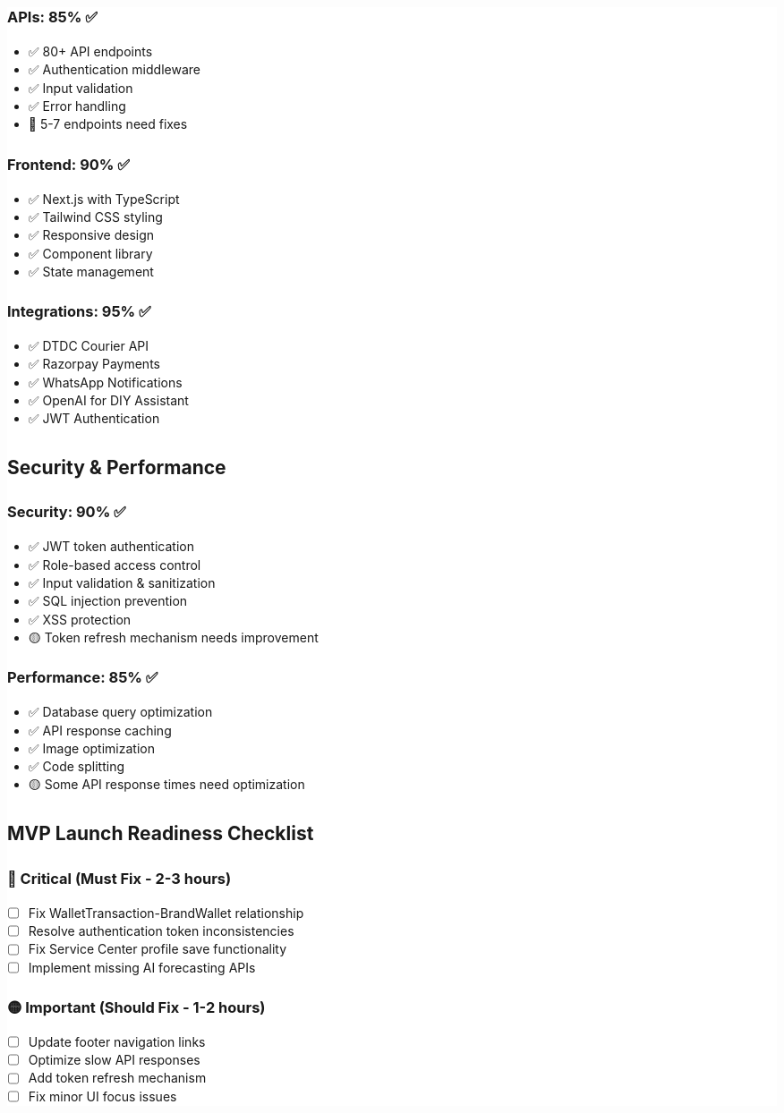 ### APIs: 85% ✅
- ✅ 80+ API endpoints
- ✅ Authentication middleware
- ✅ Input validation
- ✅ Error handling
- 🔴 5-7 endpoints need fixes

### Frontend: 90% ✅
- ✅ Next.js with TypeScript
- ✅ Tailwind CSS styling
- ✅ Responsive design
- ✅ Component library
- ✅ State management

### Integrations: 95% ✅
- ✅ DTDC Courier API
- ✅ Razorpay Payments
- ✅ WhatsApp Notifications
- ✅ OpenAI for DIY Assistant
- ✅ JWT Authentication

## Security & Performance

### Security: 90% ✅
- ✅ JWT token authentication
- ✅ Role-based access control
- ✅ Input validation & sanitization
- ✅ SQL injection prevention
- ✅ XSS protection
- 🟡 Token refresh mechanism needs improvement

### Performance: 85% ✅
- ✅ Database query optimization
- ✅ API response caching
- ✅ Image optimization
- ✅ Code splitting
- 🟡 Some API response times need optimization

## MVP Launch Readiness Checklist

### 🔴 Critical (Must Fix - 2-3 hours)
- [ ] Fix WalletTransaction-BrandWallet relationship
- [ ] Resolve authentication token inconsistencies  
- [ ] Fix Service Center profile save functionality
- [ ] Implement missing AI forecasting APIs

### 🟡 Important (Should Fix - 1-2 hours)
- [ ] Update footer navigation links
- [ ] Optimize slow API responses
- [ ] Add token refresh mechanism
- [ ] Fix minor UI focus issues
